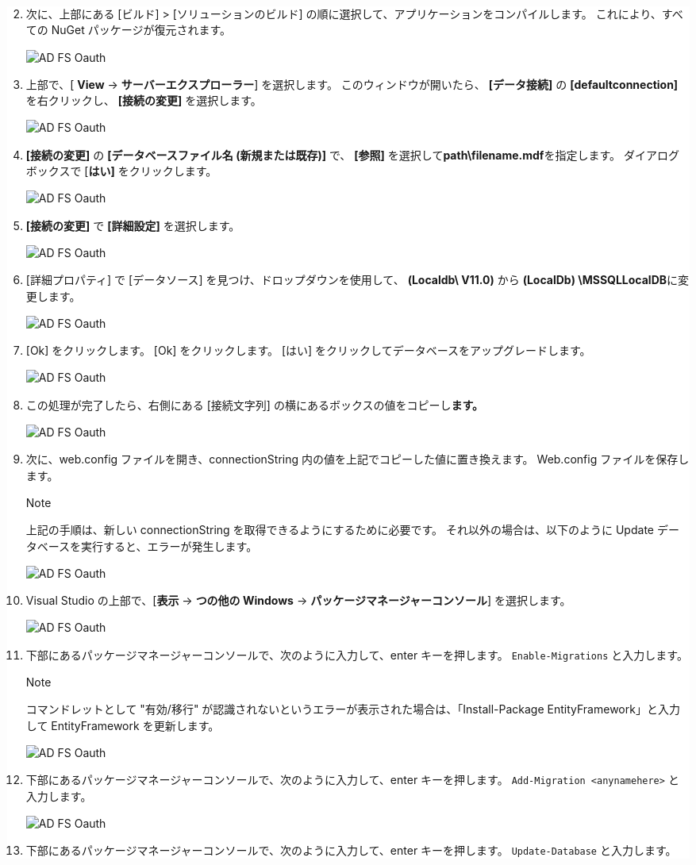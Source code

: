 2.  次に、上部にある [ビルド] > [ソリューションのビルド] の順に選択して、アプリケーションをコンパイルします。  これにより、すべての NuGet パッケージが復元されます。  

    ![AD FS Oauth](media/Enabling-Oauth-Confidential-Clients-with-AD-FS-2016/AD_FS_Confidential_13.PNG)  

3.  上部で、[ **View** -> **サーバーエクスプローラー**] を選択します。  このウィンドウが開いたら、 **[データ接続]** の **[defaultconnection]** を右クリックし、 **[接続の変更]** を選択します。  

    ![AD FS Oauth](media/Enabling-Oauth-Confidential-Clients-with-AD-FS-2016/AD_FS_Confidential_14.PNG)  

4.  **[接続の変更]** の **[データベースファイル名 (新規または既存)]** で、 **[参照]** を選択して**path\filename.mdf**を指定します。 ダイアログボックスで [**はい]** をクリックします。

    ![AD FS Oauth](media/Enabling-Oauth-Confidential-Clients-with-AD-FS-2016/AD_FS_Confidential_6.PNG)

5.  **[接続の変更]** で **[詳細設定]** を選択します。  

    ![AD FS Oauth](media/Enabling-Oauth-Confidential-Clients-with-AD-FS-2016/AD_FS_Confidential_15.PNG)  

6.  [詳細プロパティ] で [データソース] を見つけ、ドロップダウンを使用して、 **(Localdb\ V11.0)** から **(LocalDb) \MSSQLLocalDB**に変更します。  

    ![AD FS Oauth](media/Enabling-Oauth-Confidential-Clients-with-AD-FS-2016/AD_FS_Confidential_16.PNG)  

7.  [Ok] をクリックします。 [Ok] をクリックします。  [はい] をクリックしてデータベースをアップグレードします。  

    ![AD FS Oauth](media/Enabling-Oauth-Confidential-Clients-with-AD-FS-2016/AD_FS_Confidential_17.PNG)  

8.  この処理が完了したら、右側にある [接続文字列] の横にあるボックスの値をコピーし**ます。**  

    ![AD FS Oauth](media/Enabling-Oauth-Confidential-Clients-with-AD-FS-2016/AD_FS_Confidential_18.PNG)  

9.  次に、web.config ファイルを開き、connectionString 内の値を上記でコピーした値に置き換えます。  Web.config ファイルを保存します。  

    > [!NOTE]  
    > 上記の手順は、新しい connectionString を取得できるようにするために必要です。  それ以外の場合は、以下のように Update データベースを実行すると、エラーが発生します。  

    ![AD FS Oauth](media/Enabling-Oauth-Confidential-Clients-with-AD-FS-2016/AD_FS_Confidential_19.PNG)  

10. Visual Studio の上部で、[**表示** -> **つの他の Windows** -> **パッケージマネージャーコンソール**] を選択します。  

    ![AD FS Oauth](media/Enabling-Oauth-Confidential-Clients-with-AD-FS-2016/AD_FS_Confidential_20.PNG)  

11. 下部にあるパッケージマネージャーコンソールで、次のように入力して、enter キーを押します。 `Enable-Migrations` と入力します。  

    > [!NOTE]  
    > コマンドレットとして "有効/移行" が認識されないというエラーが表示された場合は、「Install-Package EntityFramework」と入力して EntityFramework を更新します。  

    ![AD FS Oauth](media/Enabling-Oauth-Confidential-Clients-with-AD-FS-2016/AD_FS_Confidential_21.PNG)  

12. 下部にあるパッケージマネージャーコンソールで、次のように入力して、enter キーを押します。 `Add-Migration <anynamehere>` と入力します。  

    ![AD FS Oauth](media/Enabling-Oauth-Confidential-Clients-with-AD-FS-2016/AD_FS_Confidential_22.PNG)  

13. 下部にあるパッケージマネージャーコンソールで、次のように入力して、enter キーを押します。 `Update-Database` と入力します。  
